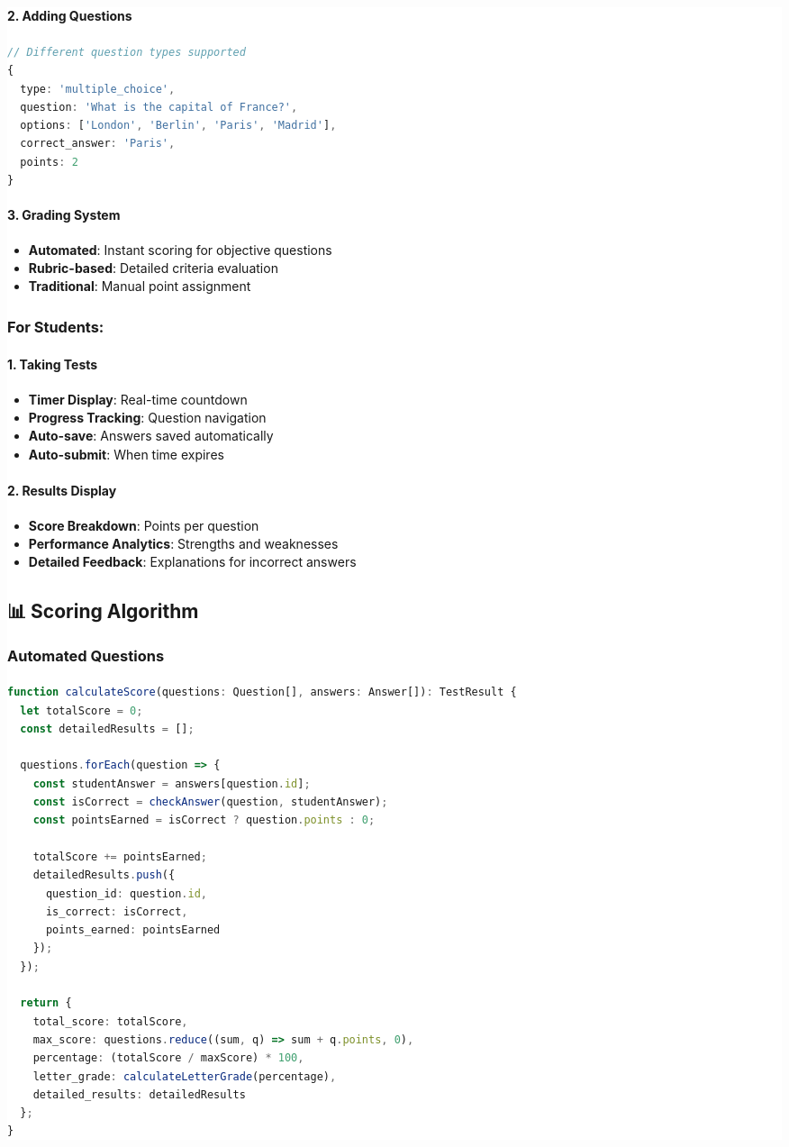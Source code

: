 #### **2. Adding Questions**
```typescript
// Different question types supported
{
  type: 'multiple_choice',
  question: 'What is the capital of France?',
  options: ['London', 'Berlin', 'Paris', 'Madrid'],
  correct_answer: 'Paris',
  points: 2
}
```

#### **3. Grading System**
- **Automated**: Instant scoring for objective questions
- **Rubric-based**: Detailed criteria evaluation
- **Traditional**: Manual point assignment

### **For Students:**

#### **1. Taking Tests**
- **Timer Display**: Real-time countdown
- **Progress Tracking**: Question navigation
- **Auto-save**: Answers saved automatically
- **Auto-submit**: When time expires

#### **2. Results Display**
- **Score Breakdown**: Points per question
- **Performance Analytics**: Strengths and weaknesses
- **Detailed Feedback**: Explanations for incorrect answers

## 📊 **Scoring Algorithm**

### **Automated Questions**
```typescript
function calculateScore(questions: Question[], answers: Answer[]): TestResult {
  let totalScore = 0;
  const detailedResults = [];

  questions.forEach(question => {
    const studentAnswer = answers[question.id];
    const isCorrect = checkAnswer(question, studentAnswer);
    const pointsEarned = isCorrect ? question.points : 0;
    
    totalScore += pointsEarned;
    detailedResults.push({
      question_id: question.id,
      is_correct: isCorrect,
      points_earned: pointsEarned
    });
  });

  return {
    total_score: totalScore,
    max_score: questions.reduce((sum, q) => sum + q.points, 0),
    percentage: (totalScore / maxScore) * 100,
    letter_grade: calculateLetterGrade(percentage),
    detailed_results: detailedResults
  };
}
```
